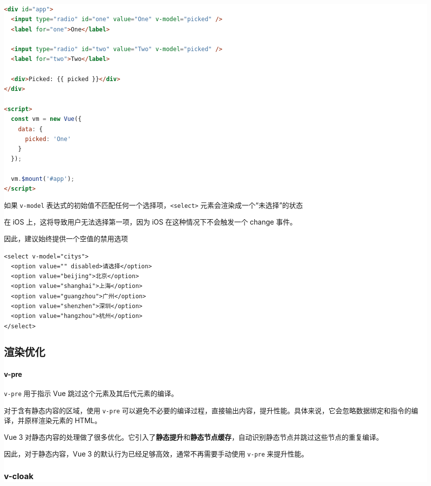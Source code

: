 ```html
<div id="app">
  <input type="radio" id="one" value="One" v-model="picked" />
  <label for="one">One</label>

  <input type="radio" id="two" value="Two" v-model="picked" />
  <label for="two">Two</label>

  <div>Picked: {{ picked }}</div>
</div>

<script>
  const vm = new Vue({
    data: {
      picked: 'One'
    }
  });

  vm.$mount('#app');
</script>
```



如果 `v-model` 表达式的初始值不匹配任何一个选择项，`<select>` 元素会渲染成一个“未选择”的状态

在 iOS 上，这将导致用户无法选择第一项，因为 iOS 在这种情况下不会触发一个 change 事件。

因此，建议始终提供一个空值的禁用选项

```vue
<select v-model="citys">
  <option value="" disabled>请选择</option>
  <option value="beijing">北京</option>
  <option value="shanghai">上海</option>
  <option value="guangzhou">广州</option>
  <option value="shenzhen">深圳</option>
  <option value="hangzhou">杭州</option>
</select>
```



## 渲染优化

#### v-pre

`v-pre` 用于指示 Vue 跳过这个元素及其后代元素的编译。

对于含有静态内容的区域，使用 `v-pre` 可以避免不必要的编译过程，直接输出内容，提升性能。具体来说，它会忽略数据绑定和指令的编译，并原样渲染元素的 HTML。

Vue 3 对静态内容的处理做了很多优化。它引入了**静态提升**和**静态节点缓存**，自动识别静态节点并跳过这些节点的重复编译。

因此，对于静态内容，Vue 3 的默认行为已经足够高效，通常不再需要手动使用 `v-pre` 来提升性能。



### v-cloak
